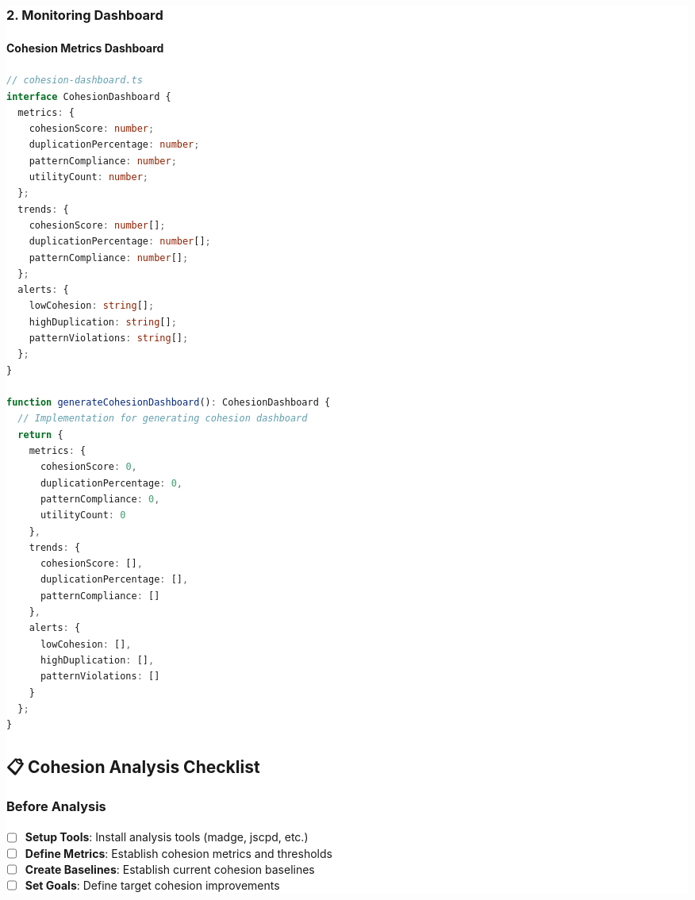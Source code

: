 ### 2. Monitoring Dashboard

#### Cohesion Metrics Dashboard
```typescript
// cohesion-dashboard.ts
interface CohesionDashboard {
  metrics: {
    cohesionScore: number;
    duplicationPercentage: number;
    patternCompliance: number;
    utilityCount: number;
  };
  trends: {
    cohesionScore: number[];
    duplicationPercentage: number[];
    patternCompliance: number[];
  };
  alerts: {
    lowCohesion: string[];
    highDuplication: string[];
    patternViolations: string[];
  };
}

function generateCohesionDashboard(): CohesionDashboard {
  // Implementation for generating cohesion dashboard
  return {
    metrics: {
      cohesionScore: 0,
      duplicationPercentage: 0,
      patternCompliance: 0,
      utilityCount: 0
    },
    trends: {
      cohesionScore: [],
      duplicationPercentage: [],
      patternCompliance: []
    },
    alerts: {
      lowCohesion: [],
      highDuplication: [],
      patternViolations: []
    }
  };
}
```

## 📋 Cohesion Analysis Checklist

### Before Analysis
- [ ] **Setup Tools**: Install analysis tools (madge, jscpd, etc.)
- [ ] **Define Metrics**: Establish cohesion metrics and thresholds
- [ ] **Create Baselines**: Establish current cohesion baselines
- [ ] **Set Goals**: Define target cohesion improvements
